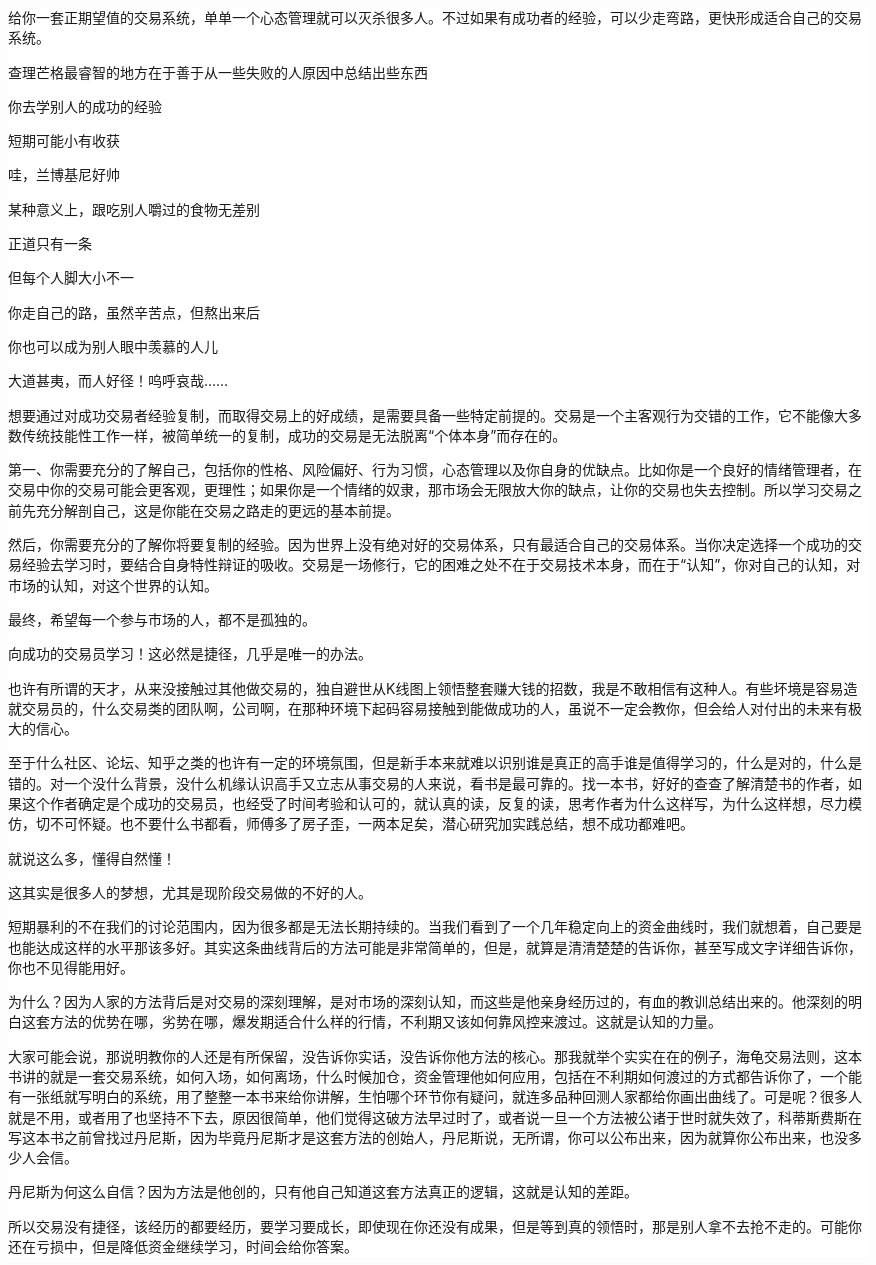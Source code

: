 给你一套正期望值的交易系统，单单一个心态管理就可以灭杀很多人。不过如果有成功者的经验，可以少走弯路，更快形成适合自己的交易系统。

查理芒格最睿智的地方在于善于从一些失败的人原因中总结出些东西

你去学别人的成功的经验

短期可能小有收获

哇，兰博基尼好帅

某种意义上，跟吃别人嚼过的食物无差别

正道只有一条

但每个人脚大小不一

你走自己的路，虽然辛苦点，但熬出来后

你也可以成为别人眼中羡慕的人儿

大道甚夷，而人好径！呜呼哀哉……

想要通过对成功交易者经验复制，而取得交易上的好成绩，是需要具备一些特定前提的。交易是一个主客观行为交错的工作，它不能像大多数传统技能性工作一样，被简单统一的复制，成功的交易是无法脱离“个体本身”而存在的。

第一、你需要充分的了解自己，包括你的性格、风险偏好、行为习惯，心态管理以及你自身的优缺点。比如你是一个良好的情绪管理者，在交易中你的交易可能会更客观，更理性；如果你是一个情绪的奴隶，那市场会无限放大你的缺点，让你的交易也失去控制。所以学习交易之前先充分解剖自己，这是你能在交易之路走的更远的基本前提。  

然后，你需要充分的了解你将要复制的经验。因为世界上没有绝对好的交易体系，只有最适合自己的交易体系。当你决定选择一个成功的交易经验去学习时，要结合自身特性辩证的吸收。交易是一场修行，它的困难之处不在于交易技术本身，而在于“认知”，你对自己的认知，对市场的认知，对这个世界的认知。

最终，希望每一个参与市场的人，都不是孤独的。

  

向成功的交易员学习！这必然是捷径，几乎是唯一的办法。

也许有所谓的天才，从来没接触过其他做交易的，独自避世从K线图上领悟整套赚大钱的招数，我是不敢相信有这种人。有些坏境是容易造就交易员的，什么交易类的团队啊，公司啊，在那种环境下起码容易接触到能做成功的人，虽说不一定会教你，但会给人对付出的未来有极大的信心。

至于什么社区、论坛、知乎之类的也许有一定的环境氛围，但是新手本来就难以识别谁是真正的高手谁是值得学习的，什么是对的，什么是错的。对一个没什么背景，没什么机缘认识高手又立志从事交易的人来说，看书是最可靠的。找一本书，好好的查查了解清楚书的作者，如果这个作者确定是个成功的交易员，也经受了时间考验和认可的，就认真的读，反复的读，思考作者为什么这样写，为什么这样想，尽力模仿，切不可怀疑。也不要什么书都看，师傅多了房子歪，一两本足矣，潜心研究加实践总结，想不成功都难吧。

就说这么多，懂得自然懂！

这其实是很多人的梦想，尤其是现阶段交易做的不好的人。

短期暴利的不在我们的讨论范围内，因为很多都是无法长期持续的。当我们看到了一个几年稳定向上的资金曲线时，我们就想着，自己要是也能达成这样的水平那该多好。其实这条曲线背后的方法可能是非常简单的，但是，就算是清清楚楚的告诉你，甚至写成文字详细告诉你，你也不见得能用好。

为什么？因为人家的方法背后是对交易的深刻理解，是对市场的深刻认知，而这些是他亲身经历过的，有血的教训总结出来的。他深刻的明白这套方法的优势在哪，劣势在哪，爆发期适合什么样的行情，不利期又该如何靠风控来渡过。这就是认知的力量。

大家可能会说，那说明教你的人还是有所保留，没告诉你实话，没告诉你他方法的核心。那我就举个实实在在的例子，海龟交易法则，这本书讲的就是一套交易系统，如何入场，如何离场，什么时候加仓，资金管理他如何应用，包括在不利期如何渡过的方式都告诉你了，一个能有一张纸就写明白的系统，用了整整一本书来给你讲解，生怕哪个环节你有疑问，就连多品种回测人家都给你画出曲线了。可是呢？很多人就是不用，或者用了也坚持不下去，原因很简单，他们觉得这破方法早过时了，或者说一旦一个方法被公诸于世时就失效了，科蒂斯费斯在写这本书之前曾找过丹尼斯，因为毕竟丹尼斯才是这套方法的创始人，丹尼斯说，无所谓，你可以公布出来，因为就算你公布出来，也没多少人会信。

丹尼斯为何这么自信？因为方法是他创的，只有他自己知道这套方法真正的逻辑，这就是认知的差距。

所以交易没有捷径，该经历的都要经历，要学习要成长，即使现在你还没有成果，但是等到真的领悟时，那是别人拿不去抢不走的。可能你还在亏损中，但是降低资金继续学习，时间会给你答案。
